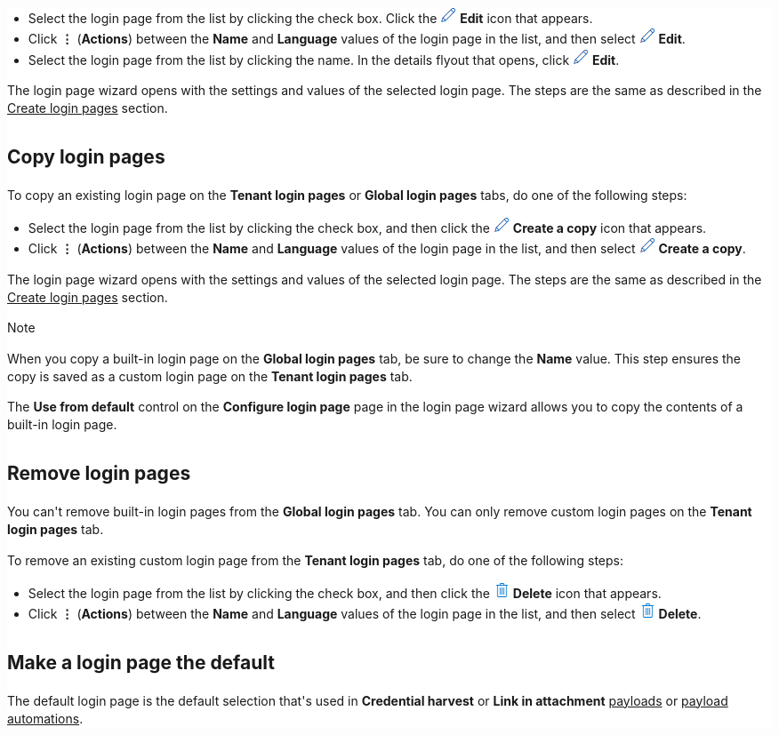 - Select the login page from the list by clicking the check box. Click the ![Edit icon.](../../media/m365-cc-sc-edit-icon.png) **Edit** icon that appears.
- Click **⋮** (**Actions**) between the **Name** and **Language** values of the login page in the list, and then select ![Edit icon.](../../media/m365-cc-sc-edit-icon.png) **Edit**.
- Select the login page from the list by clicking the name. In the details flyout that opens, click ![Edit icon.](../../media/m365-cc-sc-edit-icon.png) **Edit**.

The login page wizard opens with the settings and values of the selected login page. The steps are the same as described in the [Create login pages](#create-login-pages) section.

## Copy login pages

To copy an existing login page on the **Tenant login pages** or **Global login pages** tabs, do one of the following steps:

- Select the login page from the list by clicking the check box, and then click the ![Create a copy icon.](../../media/m365-cc-sc-edit-icon.png) **Create a copy** icon that appears.
- Click **⋮** (**Actions**) between the **Name** and **Language** values of the login page in the list, and then select ![Create a copy icon.](../../media/m365-cc-sc-edit-icon.png) **Create a copy**.

The login page wizard opens with the settings and values of the selected login page. The steps are the same as described in the [Create login pages](#create-login-pages) section.

> [!NOTE]
> When you copy a built-in login page on the **Global login pages** tab, be sure to change the **Name** value. This step ensures the copy is saved as a custom login page on the **Tenant login pages** tab.
>
> The **Use from default** control on the **Configure login page** page in the login page wizard allows you to copy the contents of a built-in login page.

## Remove login pages

You can't remove built-in login pages from the **Global login pages** tab. You can only remove custom login pages on the **Tenant login pages** tab.

To remove an existing custom login page from the **Tenant login pages** tab, do one of the following steps:

- Select the login page from the list by clicking the check box, and then click the ![Delete icon.](../../media/m365-cc-sc-delete-icon.png) **Delete** icon that appears.
- Click **⋮** (**Actions**) between the **Name** and **Language** values of the login page in the list, and then select ![Delete icon.](../../media/m365-cc-sc-delete-icon.png) **Delete**.

## Make a login page the default

The default login page is the default selection that's used in **Credential harvest** or **Link in attachment** [payloads](attack-simulation-training-payloads.md) or [payload automations](attack-simulation-training-payload-automations.md).

